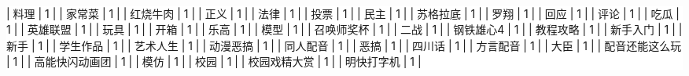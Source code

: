 | 料理 | 1 |
| 家常菜 | 1 |
| 红烧牛肉 | 1 |
| 正义 | 1 |
| 法律 | 1 |
| 投票 | 1 |
| 民主 | 1 |
| 苏格拉底 | 1 |
| 罗翔 | 1 |
| 回应 | 1 |
| 评论 | 1 |
| 吃瓜 | 1 |
| 英雄联盟 | 1 |
| 玩具 | 1 |
| 开箱 | 1 |
| 乐高 | 1 |
| 模型 | 1 |
| 召唤师奖杯 | 1 |
| 二战 | 1 |
| 钢铁雄心4 | 1 |
| 教程攻略 | 1 |
| 新手入门 | 1 |
| 新手 | 1 |
| 学生作品 | 1 |
| 艺术人生 | 1 |
| 动漫恶搞 | 1 |
| 同人配音 | 1 |
| 恶搞 | 1 |
| 四川话 | 1 |
| 方言配音 | 1 |
| 大臣 | 1 |
| 配音还能这么玩 | 1 |
| 高能快闪动画团 | 1 |
| 模仿 | 1 |
| 校园 | 1 |
| 校园戏精大赏 | 1 |
| 明快打字机 | 1 |